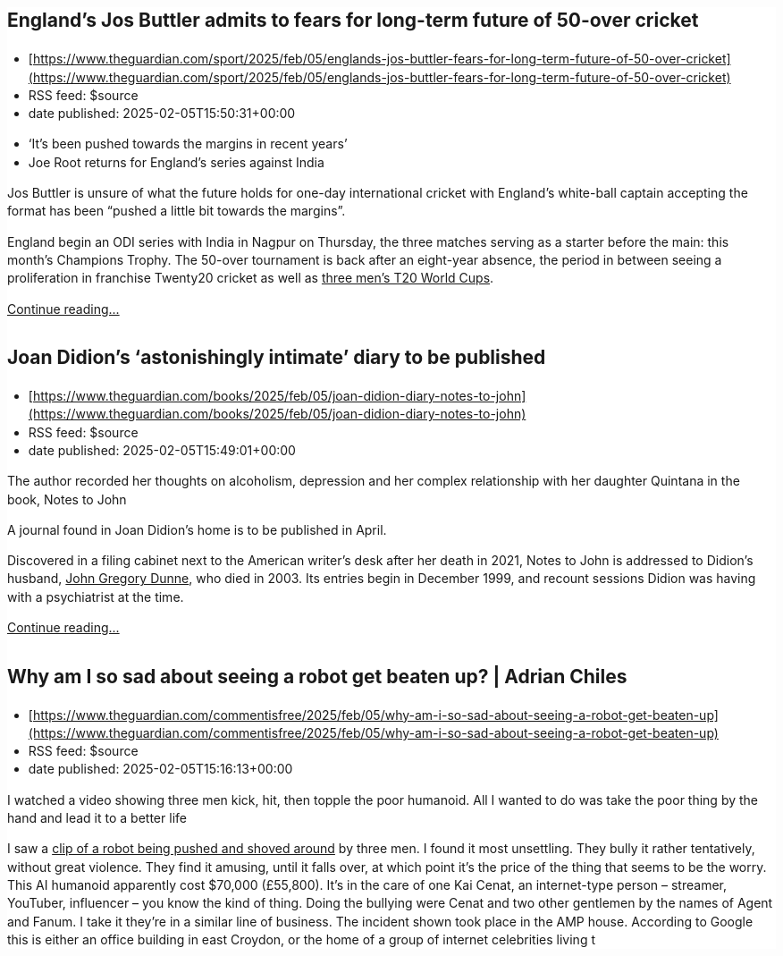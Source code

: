 ## England’s Jos Buttler admits to fears for long-term future of 50-over cricket
 - [https://www.theguardian.com/sport/2025/feb/05/englands-jos-buttler-fears-for-long-term-future-of-50-over-cricket](https://www.theguardian.com/sport/2025/feb/05/englands-jos-buttler-fears-for-long-term-future-of-50-over-cricket)
 - RSS feed: $source
 - date published: 2025-02-05T15:50:31+00:00

<ul><li>‘It’s been pushed towards the margins in recent years’</li><li>Joe Root returns for England’s series against India</li></ul><p>Jos Buttler is unsure of what the future holds for one-day international cricket with England’s white-ball captain accepting the format has been “pushed a little bit towards the margins”.</p><p>England begin an ODI series with India in Nagpur on Thursday, the three matches serving as a starter before the main: this month’s Champions Trophy. The 50-over tournament is back after an eight-year absence, the period in between seeing a proliferation in franchise Twenty20 cricket as well as <a href="https://www.theguardian.com/sport/article/2024/jun/30/t20-world-cup-dodges-storms-to-deliver-and-break-new-frontier">three men’s T20 World Cups</a>.</p> <a href="https://www.theguardian.com/sport/2025/feb/05/englands-jos-buttler-fears-for-long-term-future-of-50-over-cricket">Continue reading...</a>

## Joan Didion’s ‘astonishingly intimate’ diary to be published
 - [https://www.theguardian.com/books/2025/feb/05/joan-didion-diary-notes-to-john](https://www.theguardian.com/books/2025/feb/05/joan-didion-diary-notes-to-john)
 - RSS feed: $source
 - date published: 2025-02-05T15:49:01+00:00

<p>The author recorded her thoughts on alcoholism, depression and her complex relationship with her daughter Quintana in the book, Notes to John</p><p>A journal found in Joan Didion’s home is to be published in April.</p><p>Discovered in a filing cabinet next to the American writer’s desk after her death in 2021, Notes to John is addressed to Didion’s husband, <a href="https://www.theguardian.com/news/2004/jan/02/guardianobituaries.booksobituaries">John Gregory Dunne</a>, who died in 2003. Its entries begin in December 1999, and recount sessions Didion was having with a psychiatrist at the time.</p> <a href="https://www.theguardian.com/books/2025/feb/05/joan-didion-diary-notes-to-john">Continue reading...</a>

## Why am I so sad about seeing a robot get beaten up? | Adrian Chiles
 - [https://www.theguardian.com/commentisfree/2025/feb/05/why-am-i-so-sad-about-seeing-a-robot-get-beaten-up](https://www.theguardian.com/commentisfree/2025/feb/05/why-am-i-so-sad-about-seeing-a-robot-get-beaten-up)
 - RSS feed: $source
 - date published: 2025-02-05T15:16:13+00:00

<p>I watched a video showing three men kick, hit, then topple the poor humanoid. All I wanted to do was take the poor thing by the hand and lead it to a better life</p><p>I saw a <a href="https://www.tiktok.com/@dailymail/video/7465465047431531818">clip of a robot being pushed and shoved around</a> by three men. I found it most unsettling. They bully it rather tentatively, without great violence. They find it amusing, until it falls over, at which point it’s the price of the thing that seems to be the worry. This AI humanoid apparently cost $70,000 (£55,800). It’s in the care of one Kai Cenat, an internet-type person – streamer, YouTuber, influencer – you know the kind of thing. Doing the bullying were Cenat and two other gentlemen by the names of Agent and Fanum. I take it they’re in a similar line of business. The incident shown took place in the AMP house. According to Google this is either an office building in east Croydon, or the home of a group of internet celebrities living t
